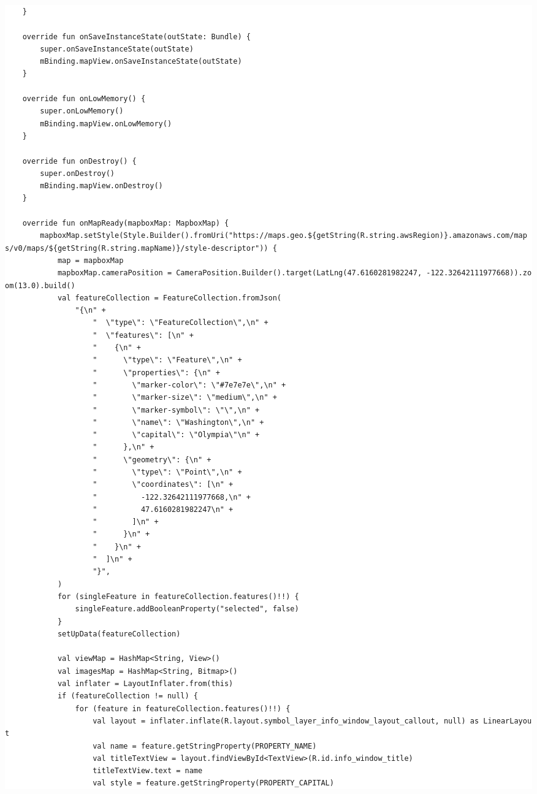 ```
    }

    override fun onSaveInstanceState(outState: Bundle) {
        super.onSaveInstanceState(outState)
        mBinding.mapView.onSaveInstanceState(outState)
    }

    override fun onLowMemory() {
        super.onLowMemory()
        mBinding.mapView.onLowMemory()
    }

    override fun onDestroy() {
        super.onDestroy()
        mBinding.mapView.onDestroy()
    }

    override fun onMapReady(mapboxMap: MapboxMap) {
        mapboxMap.setStyle(Style.Builder().fromUri("https://maps.geo.${getString(R.string.awsRegion)}.amazonaws.com/maps/v0/maps/${getString(R.string.mapName)}/style-descriptor")) {
            map = mapboxMap
            mapboxMap.cameraPosition = CameraPosition.Builder().target(LatLng(47.6160281982247, -122.32642111977668)).zoom(13.0).build()
            val featureCollection = FeatureCollection.fromJson(
                "{\n" +
                    "  \"type\": \"FeatureCollection\",\n" +
                    "  \"features\": [\n" +
                    "    {\n" +
                    "      \"type\": \"Feature\",\n" +
                    "      \"properties\": {\n" +
                    "        \"marker-color\": \"#7e7e7e\",\n" +
                    "        \"marker-size\": \"medium\",\n" +
                    "        \"marker-symbol\": \"\",\n" +
                    "        \"name\": \"Washington\",\n" +
                    "        \"capital\": \"Olympia\"\n" +
                    "      },\n" +
                    "      \"geometry\": {\n" +
                    "        \"type\": \"Point\",\n" +
                    "        \"coordinates\": [\n" +
                    "          -122.32642111977668,\n" +
                    "          47.6160281982247\n" +
                    "        ]\n" +
                    "      }\n" +
                    "    }\n" +
                    "  ]\n" +
                    "}",
            )
            for (singleFeature in featureCollection.features()!!) {
                singleFeature.addBooleanProperty("selected", false)
            }
            setUpData(featureCollection)

            val viewMap = HashMap<String, View>()
            val imagesMap = HashMap<String, Bitmap>()
            val inflater = LayoutInflater.from(this)
            if (featureCollection != null) {
                for (feature in featureCollection.features()!!) {
                    val layout = inflater.inflate(R.layout.symbol_layer_info_window_layout_callout, null) as LinearLayout
                    val name = feature.getStringProperty(PROPERTY_NAME)
                    val titleTextView = layout.findViewById<TextView>(R.id.info_window_title)
                    titleTextView.text = name
                    val style = feature.getStringProperty(PROPERTY_CAPITAL)
```